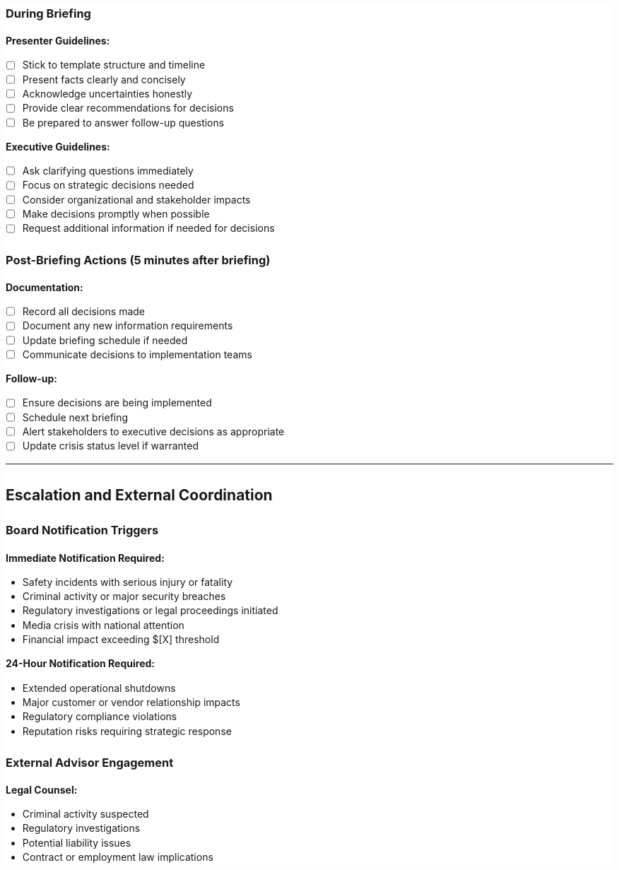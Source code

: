 ### During Briefing
**Presenter Guidelines:**
- [ ] Stick to template structure and timeline
- [ ] Present facts clearly and concisely
- [ ] Acknowledge uncertainties honestly
- [ ] Provide clear recommendations for decisions
- [ ] Be prepared to answer follow-up questions

**Executive Guidelines:**
- [ ] Ask clarifying questions immediately
- [ ] Focus on strategic decisions needed
- [ ] Consider organizational and stakeholder impacts
- [ ] Make decisions promptly when possible
- [ ] Request additional information if needed for decisions

### Post-Briefing Actions (5 minutes after briefing)
**Documentation:**
- [ ] Record all decisions made
- [ ] Document any new information requirements
- [ ] Update briefing schedule if needed
- [ ] Communicate decisions to implementation teams

**Follow-up:**
- [ ] Ensure decisions are being implemented
- [ ] Schedule next briefing
- [ ] Alert stakeholders to executive decisions as appropriate
- [ ] Update crisis status level if warranted

---

## Escalation and External Coordination

### Board Notification Triggers
**Immediate Notification Required:**
- Safety incidents with serious injury or fatality
- Criminal activity or major security breaches
- Regulatory investigations or legal proceedings initiated
- Media crisis with national attention
- Financial impact exceeding $[X] threshold

**24-Hour Notification Required:**
- Extended operational shutdowns
- Major customer or vendor relationship impacts
- Regulatory compliance violations
- Reputation risks requiring strategic response

### External Advisor Engagement
**Legal Counsel:**
- Criminal activity suspected
- Regulatory investigations
- Potential liability issues
- Contract or employment law implications
